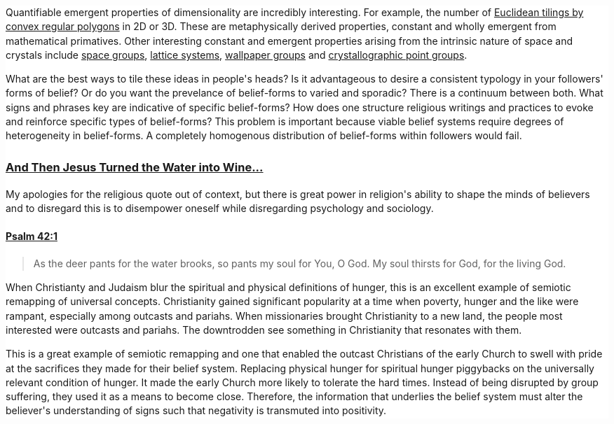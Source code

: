
Quantifiable emergent properties of dimensionality are incredibly
interesting. For example, the number of
[Euclidean tilings by convex regular polygons](https://en.wikipedia.org/wiki/Euclidean_tilings_by_convex_regular_polygons)
in 2D or 3D. These are metaphysically derived properties, constant and
wholly emergent from mathematical primatives. Other interesting
constant and emergent properties arising from the intrinsic nature of
space and crystals include
[space groups](https://en.wikipedia.org/wiki/Space_group),
[lattice systems](https://en.wikipedia.org/wiki/Crystal_system),
[wallpaper groups](https://en.wikipedia.org/wiki/Wallpaper_group) and
[crystallographic point groups](https://en.wikipedia.org/wiki/Crystallographic_point_group).

What are the best ways to tile these ideas in people's heads? Is it
advantageous to desire a consistent typology in your followers' forms
of belief? Or do you want the prevelance of belief-forms to varied and
sporadic? There is a continuum between both. What signs and phrases
key are indicative of specific belief-forms? How does one structure
religious writings and practices to evoke and reinforce specific types
of belief-forms? This problem is important because viable belief
systems require degrees of heterogeneity in belief-forms. A completely
homogenous distribution of belief-forms within followers would fail.

<a name="and-then-jesus-turned-the-water-into-wine" />

### [And Then Jesus Turned the Water into Wine...](#and-then-jesus-turned-the-water-into-wine)

My apologies for the religious quote out of context, but there is
great power in religion's ability to shape the minds of believers and
to disregard this is to disempower oneself while disregarding
psychology and sociology.

#### [Psalm 42:1](http://biblehub.com/psalms/42-1.htm)

> As the deer pants for the water brooks, so pants my soul for You, O
> God. My soul thirsts for God, for the living God.

When Christianty and Judaism blur the spiritual and physical
definitions of hunger, this is an excellent example of semiotic
remapping of universal concepts. Christianity gained significant
popularity at a time when poverty, hunger and the like were rampant,
especially among outcasts and pariahs. When missionaries brought
Christianity to a new land, the people most interested were outcasts
and pariahs. The downtrodden see something in Christianity that
resonates with them.

This is a great example of semiotic remapping and one that enabled the
outcast Christians of the early Church to swell with pride at the
sacrifices they made for their belief system. Replacing physical
hunger for spiritual hunger piggybacks on the universally relevant
condition of hunger. It made the early Church more likely to tolerate
the hard times. Instead of being disrupted by group suffering, they
used it as a means to become close.  Therefore, the information that
underlies the belief system must alter the believer's understanding of
signs such that negativity is transmuted into positivity.
